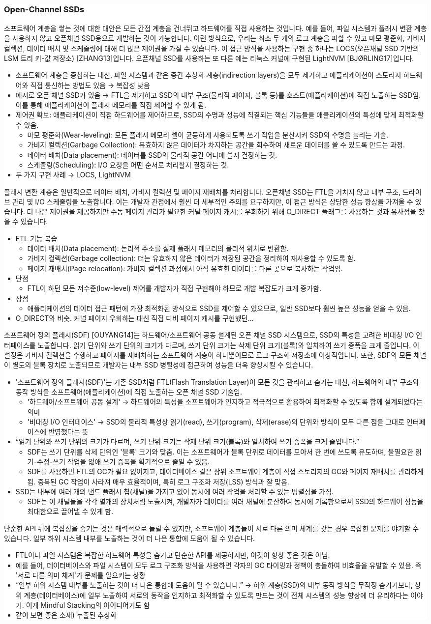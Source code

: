 ### Open-Channel SSDs

소프트웨어 계층을 쌓는 것에 대한 대안은 모든 간접 계층을 건너뛰고 하드웨어를 직접 사용하는 것입니다. 예를 들어, 파일 시스템과 플래시 변환 계층을 사용하지 않고 오픈채널 SSD용으로 개발하는 것이 가능합니다. 이런 방식으로, 우리는 최소 두 개의 로그 계층을 피할 수 있고 마모 평준화, 가비지 컬렉션, 데이터 배치 및 스케줄링에 대해 더 많은 제어권을 가질 수 있습니다. 이 접근 방식을 사용하는 구현 중 하나는 LOCS(오픈채널 SSD 기반의 LSM 트리 키-값 저장소) [ZHANG13]입니다. 오픈채널 SSD를 사용하는 또 다른 예는 리눅스 커널에 구현된 LightNVM [BJØRLING17]입니다.

- 소프트웨어 계층을 중첩하는 대신, 파일 시스템과 같은 중간 추상화 계층(indirection layers)을 모두 제거하고 애플리케이션이 스토리지 하드웨어와 직접 통신하는 방법도 있음 → 복잡성 낮음
- 예시로 오픈 채널 SSD가 있음 → FTL을 제거하고 SSD의 내부 구조(물리적 페이지, 블록 등)를 호스트(애플리케이션)에 직접 노출하는 SSD임. 이를 통해 애플리케이션이 플래시 메모리를 직접 제어할 수 있게 됨.
- 제어권 확보: 애플리케이션이 직접 하드웨어를 제어하므로, SSD의 수명과 성능에 직결되는 핵심 기능들을 애플리케이션의 특성에 맞게 최적화할 수 있음.
  - 마모 평준화(Wear-leveling): 모든 플래시 메모리 셀이 균등하게 사용되도록 쓰기 작업을 분산시켜 SSD의 수명을 늘리는 기술.
  - 가비지 컬렉션(Garbage Collection): 유효하지 않은 데이터가 차지하는 공간을 회수하여 새로운 데이터를 쓸 수 있도록 만드는 과정.
  - 데이터 배치(Data placement): 데이터를 SSD의 물리적 공간 어디에 쓸지 결정하는 것.
  - 스케줄링(Scheduling): I/O 요청을 어떤 순서로 처리할지 결정하는 것.
- 두 가지 구현 사례 → LOCS, LightNVM

플래시 변환 계층은 일반적으로 데이터 배치, 가비지 컬렉션 및 페이지 재배치를 처리합니다. 오픈채널 SSD는 FTL을 거치지 않고 내부 구조, 드라이브 관리 및 I/O 스케줄링을 노출합니다. 이는 개발자 관점에서 훨씬 더 세부적인 주의를 요구하지만, 이 접근 방식은 상당한 성능 향상을 가져올 수 있습니다. 더 나은 제어권을 제공하지만 수동 페이지 관리가 필요한 커널 페이지 캐시를 우회하기 위해 O_DIRECT 플래그를 사용하는 것과 유사점을 찾을 수 있습니다.

- FTL 기능 복습
  - 데이터 배치(Data placement): 논리적 주소를 실제 플래시 메모리의 물리적 위치로 변환함.
  - 가비지 컬렉션(Garbage collection): 더는 유효하지 않은 데이터가 저장된 공간을 정리하여 재사용할 수 있도록 함.
  - 페이지 재배치(Page relocation): 가비지 컬렉션 과정에서 아직 유효한 데이터를 다른 곳으로 복사하는 작업임.
- 단점
  - FTL이 하던 모든 저수준(low-level) 제어를 개발자가 직접 구현해야 하므로 개발 복잡도가 크게 증가함.
- 장점
  - 애플리케이션의 데이터 접근 패턴에 가장 최적화된 방식으로 SSD를 제어할 수 있으므로, 일반 SSD보다 훨씬 높은 성능을 얻을 수 있음.
- O_DIRECT와 비슷. 커널 페이지 우회하는 대신 직접 디비 페이지 캐시를 구현했던…

소프트웨어 정의 플래시(SDF) [OUYANG14]는 하드웨어/소프트웨어 공동 설계된 오픈 채널 SSD 시스템으로, SSD의 특성을 고려한 비대칭 I/O 인터페이스를 노출합니다. 읽기 단위와 쓰기 단위의 크기가 다르며, 쓰기 단위 크기는 삭제 단위 크기(블록)와 일치하여 쓰기 증폭을 크게 줄입니다. 이 설정은 가비지 컬렉션을 수행하고 페이지를 재배치하는 소프트웨어 계층이 하나뿐이므로 로그 구조화 저장소에 이상적입니다. 또한, SDF의 모든 채널이 별도의 블록 장치로 노출되므로 개발자는 내부 SSD 병렬성에 접근하여 성능을 더욱 향상시킬 수 있습니다.

- '소프트웨어 정의 플래시(SDF)'는 기존 SSD처럼 FTL(Flash Translation Layer)이 모든 것을 관리하고 숨기는 대신, 하드웨어의 내부 구조와 동작 방식을 소프트웨어(애플리케이션)에 직접 노출하는 오픈 채널 SSD 기술임.
  - '하드웨어/소프트웨어 공동 설계' → 하드웨어의 특성을 소프트웨어가 인지하고 적극적으로 활용하여 최적화할 수 있도록 함께 설계되었다는 의미
  - '비대칭 I/O 인터페이스' → SSD의 물리적 특성상 읽기(read), 쓰기(program), 삭제(erase)의 단위와 방식이 모두 다른 점을 그대로 인터페이스에 반영했다는 뜻
- “읽기 단위와 쓰기 단위의 크기가 다르며, 쓰기 단위 크기는 삭제 단위 크기(블록)와 일치하여 쓰기 증폭을 크게 줄입니다.”
  - SDF는 쓰기 단위를 삭제 단위인 '블록' 크기와 맞춤. 이는 소프트웨어가 블록 단위로 데이터를 모아서 한 번에 쓰도록 유도하며, 불필요한 읽기-수정-쓰기 작업을 없애 쓰기 증폭을 획기적으로 줄일 수 있음.
  - SDF를 사용하면 FTL의 GC가 필요 없어지고, 데이터베이스 같은 상위 소프트웨어 계층이 직접 스토리지의 GC와 페이지 재배치를 관리하게 됨. 중복된 GC 작업이 사라져 매우 효율적이며, 특히 로그 구조화 저장(LSS) 방식과 잘 맞음.
- SSD는 내부에 여러 개의 낸드 플래시 칩(채널)을 가지고 있어 동시에 여러 작업을 처리할 수 있는 병렬성을 가짐.
  - SDF는 이 채널들을 각각 별개의 장치처럼 노출시켜, 개발자가 데이터를 여러 채널에 분산하여 동시에 기록함으로써 SSD의 하드웨어 성능을 최대한으로 끌어낼 수 있게 함.

단순한 API 뒤에 복잡성을 숨기는 것은 매력적으로 들릴 수 있지만, 소프트웨어 계층들이 서로 다른 의미 체계를 갖는 경우 복잡한 문제를 야기할 수 있습니다. 일부 하위 시스템 내부를 노출하는 것이 더 나은 통합에 도움이 될 수 있습니다.

- FTL이나 파일 시스템은 복잡한 하드웨어 특성을 숨기고 단순한 API를 제공하지만, 이것이 항상 좋은 것은 아님.
- 예를 들어, 데이터베이스와 파일 시스템이 모두 로그 구조화 방식을 사용하면 각자의 GC 타이밍과 정책이 충돌하여 비효율을 유발할 수 있음. 즉 '서로 다른 의미 체계'가 문제를 일으키는 상황
- “일부 하위 시스템 내부를 노출하는 것이 더 나은 통합에 도움이 될 수 있습니다.” → 하위 계층(SSD)의 내부 동작 방식을 무작정 숨기기보다, 상위 계층(데이터베이스)에 일부 노출하여 서로의 동작을 인지하고 최적화할 수 있도록 만드는 것이 전체 시스템의 성능 향상에 더 유리하다는 이야기. 이게 Mindful Stacking의 아이디어기도 함
- 같이 보면 좋은 소재) 누출된 추상화
